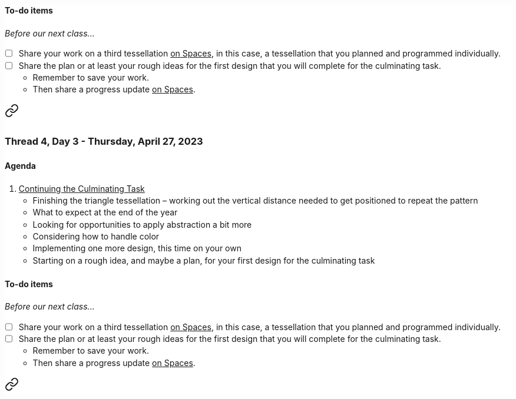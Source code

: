 #### To-do items
*Before our next class...*

- [ ] Share your work on a third tessellation [on Spaces](https://ca.spacesedu.com/), in this case, a tessellation that you planned and programmed individually.
- [ ] Share the plan or at least your rough ideas for the first design that you will complete for the culminating task.
	- Remember to save your work.
	- Then share a progress update [on Spaces](https://ca.spacesedu.com/).

</div></div>


<div class="transclusion internal-embed is-loaded"><a class="markdown-embed-link" href="/current-courses/grade-10-introduction-to-computer-studies/section-2/thread-4/day-3/" aria-label="Open link"><svg xmlns="http://www.w3.org/2000/svg" width="24" height="24" viewBox="0 0 24 24" fill="none" stroke="currentColor" stroke-width="2" stroke-linecap="round" stroke-linejoin="round" class="svg-icon lucide-link"><path d="M10 13a5 5 0 0 0 7.54.54l3-3a5 5 0 0 0-7.07-7.07l-1.72 1.71"></path><path d="M14 11a5 5 0 0 0-7.54-.54l-3 3a5 5 0 0 0 7.07 7.07l1.71-1.71"></path></svg></a><div class="markdown-embed">




### Thread 4, Day 3 - Thursday, April 27, 2023
#### Agenda

1. [Continuing the Culminating Task](https://drive.google.com/file/d/1u38zFv5pM8oAZX8ToLfufQNDvfuUKy60/view?usp=share_link)
	- Finishing the triangle tessellation – working out the vertical distance needed to get positioned to repeat the pattern
	- What to expect at the end of the year
	- Looking for opportunities to apply abstraction a bit more
	- Considering how to handle color
	- Implementing one more design, this time on your own
	- Starting on a rough idea, and maybe a plan, for your first design for the culminating task

#### To-do items
*Before our next class...*

- [ ] Share your work on a third tessellation [on Spaces](https://ca.spacesedu.com/), in this case, a tessellation that you planned and programmed individually.
- [ ] Share the plan or at least your rough ideas for the first design that you will complete for the culminating task.
	- Remember to save your work.
	- Then share a progress update [on Spaces](https://ca.spacesedu.com/).

</div></div>


<div class="transclusion internal-embed is-loaded"><a class="markdown-embed-link" href="/current-courses/grade-10-introduction-to-computer-studies/section-2/thread-4/day-2/" aria-label="Open link"><svg xmlns="http://www.w3.org/2000/svg" width="24" height="24" viewBox="0 0 24 24" fill="none" stroke="currentColor" stroke-width="2" stroke-linecap="round" stroke-linejoin="round" class="svg-icon lucide-link"><path d="M10 13a5 5 0 0 0 7.54.54l3-3a5 5 0 0 0-7.07-7.07l-1.72 1.71"></path><path d="M14 11a5 5 0 0 0-7.54-.54l-3 3a5 5 0 0 0 7.07 7.07l1.71-1.71"></path></svg></a><div class="markdown-embed">
